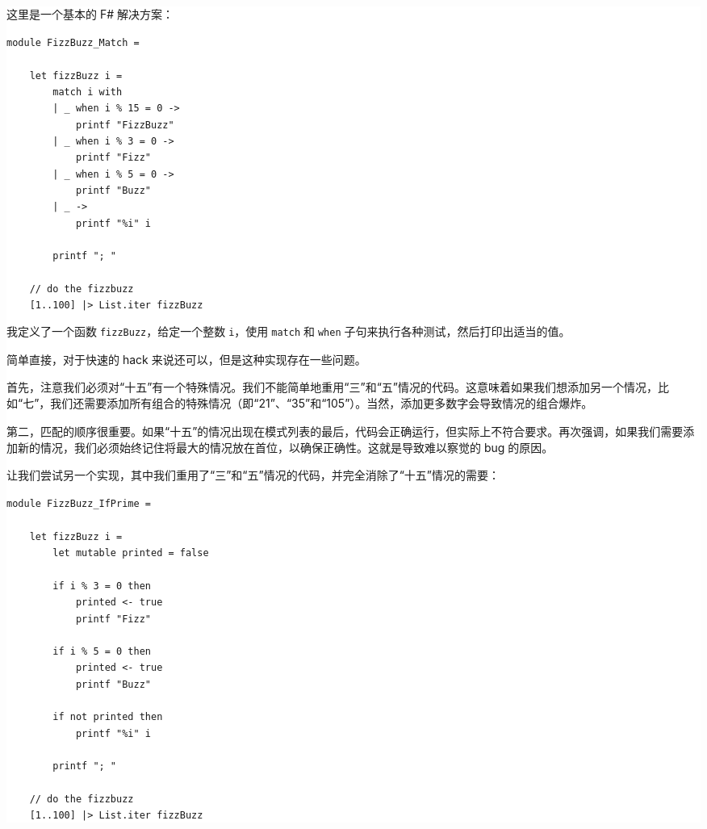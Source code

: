 这里是一个基本的 F# 解决方案：

```
module FizzBuzz_Match = 

    let fizzBuzz i = 
        match i with
        | _ when i % 15 = 0 -> 
            printf "FizzBuzz"
        | _ when i % 3 = 0 -> 
            printf "Fizz"
        | _ when i % 5 = 0 -> 
            printf "Buzz"
        | _ -> 
            printf "%i" i

        printf "; "

    // do the fizzbuzz
    [1..100] |> List.iter fizzBuzz 
```

我定义了一个函数 `fizzBuzz`，给定一个整数 `i`，使用 `match` 和 `when` 子句来执行各种测试，然后打印出适当的值。

简单直接，对于快速的 hack 来说还可以，但是这种实现存在一些问题。

首先，注意我们必须对“十五”有一个特殊情况。我们不能简单地重用“三”和“五”情况的代码。这意味着如果我们想添加另一个情况，比如“七”，我们还需要添加所有组合的特殊情况（即“21”、“35”和“105”）。当然，添加更多数字会导致情况的组合爆炸。

第二，匹配的顺序很重要。如果“十五”的情况出现在模式列表的最后，代码会正确运行，但实际上不符合要求。再次强调，如果我们需要添加新的情况，我们必须始终记住将最大的情况放在首位，以确保正确性。这就是导致难以察觉的 bug 的原因。

让我们尝试另一个实现，其中我们重用了“三”和“五”情况的代码，并完全消除了“十五”情况的需要：

```
module FizzBuzz_IfPrime = 

    let fizzBuzz i = 
        let mutable printed = false

        if i % 3 = 0 then
            printed <- true
            printf "Fizz"

        if i % 5 = 0 then
            printed <- true
            printf "Buzz"

        if not printed then
            printf "%i" i

        printf "; "

    // do the fizzbuzz
    [1..100] |> List.iter fizzBuzz 
```
